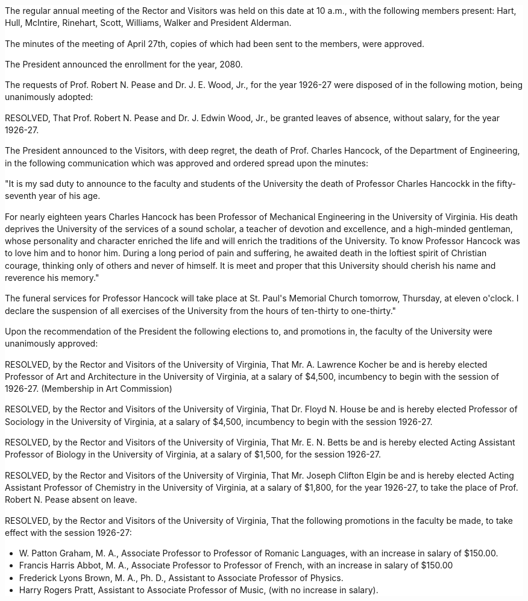 The regular annual meeting of the Rector and Visitors was held on this date at 10 a.m., with the following members present: Hart, Hull, McIntire, Rinehart, Scott, Williams, Walker and President Alderman.

The minutes of the meeting of April 27th, copies of which had been sent to the members, were approved.

The President announced the enrollment for the year, 2080.

The requests of Prof. Robert N. Pease and Dr. J. E. Wood, Jr., for the year 1926-27 were disposed of in the following motion, being unanimously adopted:

RESOLVED, That Prof. Robert N. Pease and Dr. J. Edwin Wood, Jr., be granted leaves of absence, without salary, for the year 1926-27.

The President announced to the Visitors, with deep regret, the death of Prof. Charles Hancock, of the Department of Engineering, in the following communication which was approved and ordered spread upon the minutes:

"It is my sad duty to announce to the faculty and students of the University the death of Professor Charles Hancockk in the fifty-seventh year of his age.

For nearly eighteen years Charles Hancock has been Professor of Mechanical Engineering in the University of Virginia. His death deprives the University of the services of a sound scholar, a teacher of devotion and excellence, and a high-minded gentleman, whose personality and character enriched the life and will enrich the traditions of the University. To know Professor Hancock was to love him and to honor him. During a long period of pain and suffering, he awaited death in the loftiest spirit of Christian courage, thinking only of others and never of himself. It is meet and proper that this University should cherish his name and reverence his memory."

The funeral services for Professor Hancock will take place at St. Paul's Memorial Church tomorrow, Thursday, at eleven o'clock. I declare the suspension of all exercises of the University from the hours of ten-thirty to one-thirty."

Upon the recommendation of the President the following elections to, and promotions in, the faculty of the University were unanimously approved:

RESOLVED, by the Rector and Visitors of the University of Virginia, That Mr. A. Lawrence Kocher be and is hereby elected Professor of Art and Architecture in the University of Virginia, at a salary of $4,500, incumbency to begin with the session of 1926-27. (Membership in Art Commission)

RESOLVED, by the Rector and Visitors of the University of Virginia, That Dr. Floyd N. House be and is hereby elected Professor of Sociology in the University of Virginia, at a salary of $4,500, incumbency to begin with the session 1926-27.

RESOLVED, by the Rector and Visitors of the University of Virginia, That Mr. E. N. Betts be and is hereby elected Acting Assistant Professor of Biology in the University of Virginia, at a salary of $1,500, for the session 1926-27.

RESOLVED, by the Rector and Visitors of the University of Virginia, That Mr. Joseph Clifton Elgin be and is hereby elected Acting Assistant Professor of Chemistry in the University of Virginia, at a salary of $1,800, for the year 1926-27, to take the place of Prof. Robert N. Pease absent on leave.

RESOLVED, by the Rector and Visitors of the University of Virginia, That the following promotions in the faculty be made, to take effect with the session 1926-27:

* W. Patton Graham, M. A., Associate Professor to Professor of Romanic Languages, with an increase in salary of $150.00.
* Francis Harris Abbot, M. A., Associate Professor to Professor of French, with an increase in salary of $150.00
* Frederick Lyons Brown, M. A., Ph. D., Assistant to Associate Professor of Physics.
* Harry Rogers Pratt, Assistant to Associate Professor of Music, (with no increase in salary).

